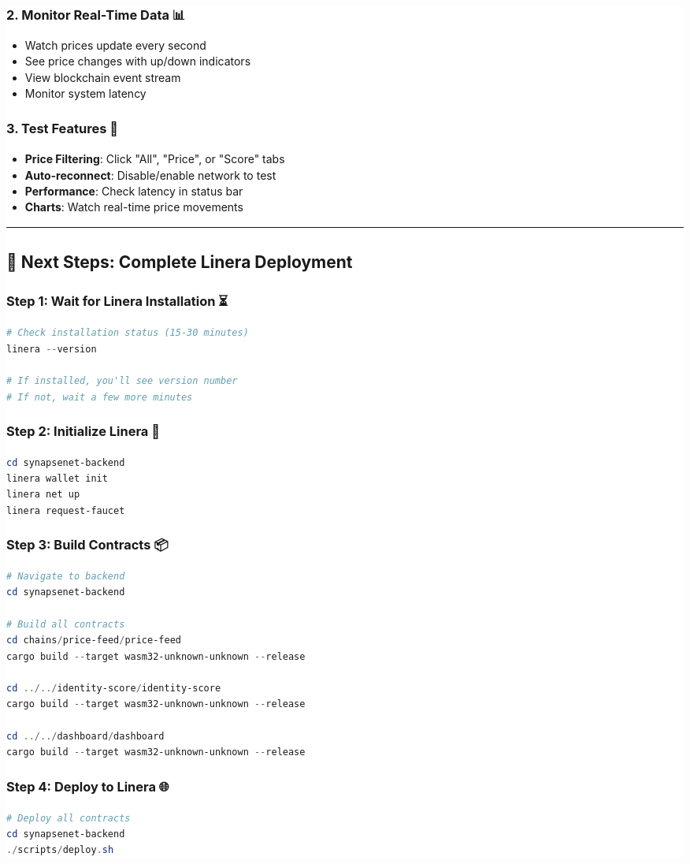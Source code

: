 ### **2. Monitor Real-Time Data** 📊
- Watch prices update every second
- See price changes with up/down indicators
- View blockchain event stream
- Monitor system latency

### **3. Test Features** 🧪
- **Price Filtering**: Click "All", "Price", or "Score" tabs
- **Auto-reconnect**: Disable/enable network to test
- **Performance**: Check latency in status bar
- **Charts**: Watch real-time price movements

---

## 🚀 **Next Steps: Complete Linera Deployment**

### **Step 1: Wait for Linera Installation** ⏳
```powershell
# Check installation status (15-30 minutes)
linera --version

# If installed, you'll see version number
# If not, wait a few more minutes
```

### **Step 2: Initialize Linera** 🔧
```powershell
cd synapsenet-backend
linera wallet init
linera net up
linera request-faucet
```

### **Step 3: Build Contracts** 📦
```powershell
# Navigate to backend
cd synapsenet-backend

# Build all contracts
cd chains/price-feed/price-feed
cargo build --target wasm32-unknown-unknown --release

cd ../../identity-score/identity-score
cargo build --target wasm32-unknown-unknown --release

cd ../../dashboard/dashboard
cargo build --target wasm32-unknown-unknown --release
```

### **Step 4: Deploy to Linera** 🌐
```powershell
# Deploy all contracts
cd synapsenet-backend
./scripts/deploy.sh
```
